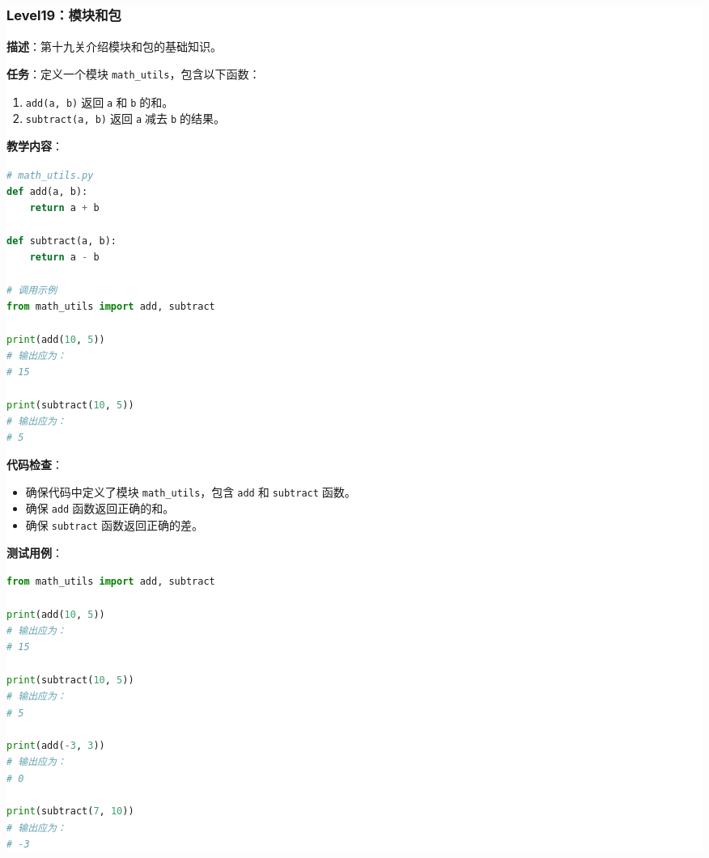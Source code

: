 ### Level19：模块和包

**描述**：第十九关介绍模块和包的基础知识。

**任务**：定义一个模块 `math_utils`，包含以下函数：
1. `add(a, b)` 返回 `a` 和 `b` 的和。
2. `subtract(a, b)` 返回 `a` 减去 `b` 的结果。

**教学内容**：
```python
# math_utils.py
def add(a, b):
    return a + b

def subtract(a, b):
    return a - b

# 调用示例
from math_utils import add, subtract

print(add(10, 5))
# 输出应为：
# 15

print(subtract(10, 5))
# 输出应为：
# 5
```

**代码检查**：
- 确保代码中定义了模块 `math_utils`，包含 `add` 和 `subtract` 函数。
- 确保 `add` 函数返回正确的和。
- 确保 `subtract` 函数返回正确的差。

**测试用例**：
```python
from math_utils import add, subtract

print(add(10, 5))
# 输出应为：
# 15

print(subtract(10, 5))
# 输出应为：
# 5

print(add(-3, 3))
# 输出应为：
# 0

print(subtract(7, 10))
# 输出应为：
# -3
```
